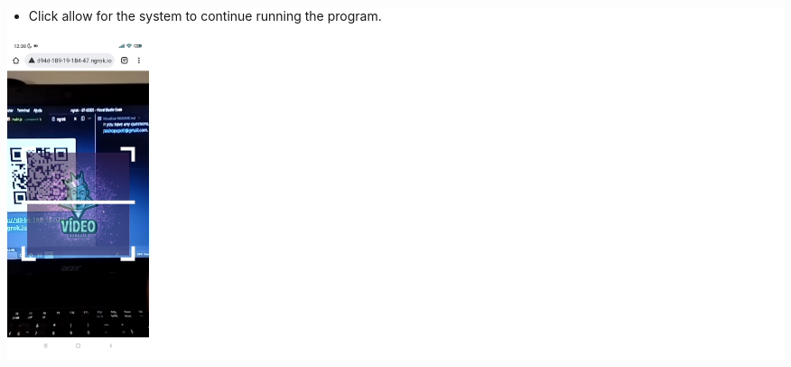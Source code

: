 * Click allow for the system to continue running the program.

<p aling="center">
    <img  height="350" src="../../targets/mission3/tela.jpg">
</p>
